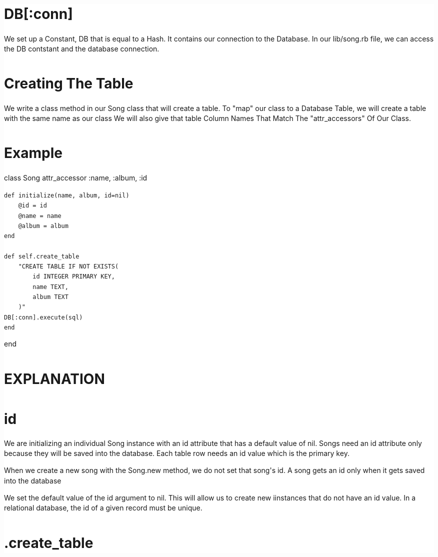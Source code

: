 # DB[:conn]
We set up a Constant, DB that is equal to a Hash. It contains our connection to the Database. 
In our lib/song.rb file, we can access the DB contstant and the database connection. 


# Creating The Table 
We write a class method in our Song class that will create a table. 
To "map" our class to a Database Table, we will create a table with the same name as our class 
We will also give that table Column Names That Match The "attr_accessors" Of Our Class. 

# Example 

class Song 
    attr_accessor :name, :album, :id 

    def initialize(name, album, id=nil)
        @id = id 
        @name = name 
        @album = album 
    end

    def self.create_table
        "CREATE TABLE IF NOT EXISTS(
            id INTEGER PRIMARY KEY, 
            name TEXT,
            album TEXT
        )"
    DB[:conn].execute(sql) 
    end 
end 

# EXPLANATION 

# id 
We are initializing an individual Song instance with an id attribute that has a default value of nil. 
Songs need an id attribute only because they will be saved into the database. 
Each table row needs an id value which is the primary key. 

When we create a new song with the Song.new method, we do not set that song's id. 
A song gets an id only when it gets saved into the database

We set the default value of the id argument to nil. 
This will allow us to create new iinstances that do not have an id value. 
In a relational database, the id of a given record must be unique. 

# .create_table 
